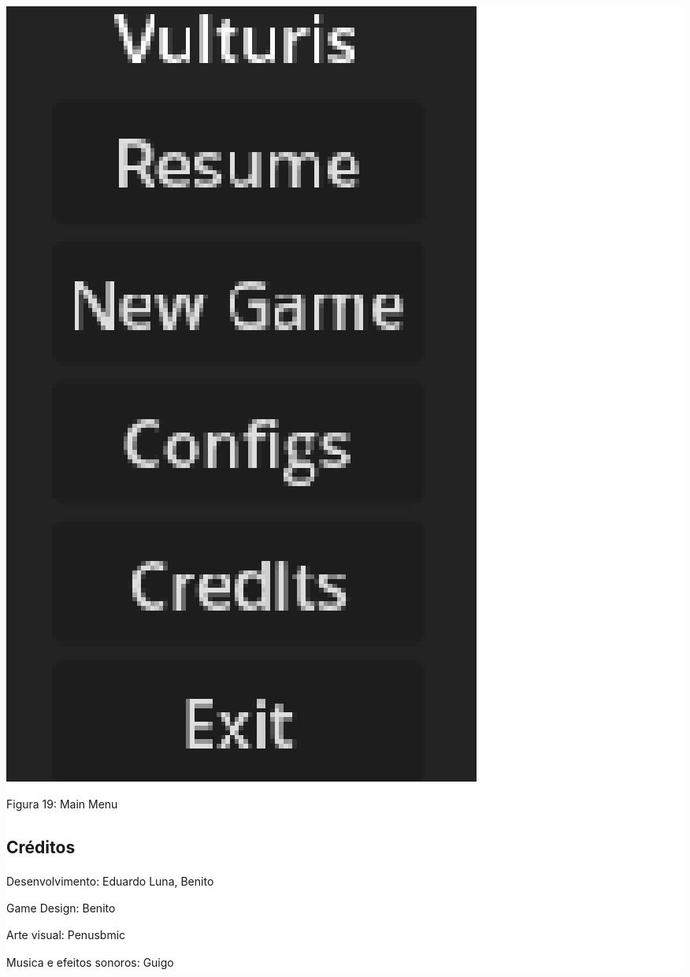 ![Figura 19: Main Menu](Vulturis%20Shape%20of%20Shadows%20d09daa26b77148ac90637f5fd29917e4/Untitled%2014.png)

Figura 19: Main Menu

## Créditos

Desenvolvimento: Eduardo Luna, Benito

Game Design: Benito

Arte visual: Penusbmic

Musica e efeitos sonoros: Guigo